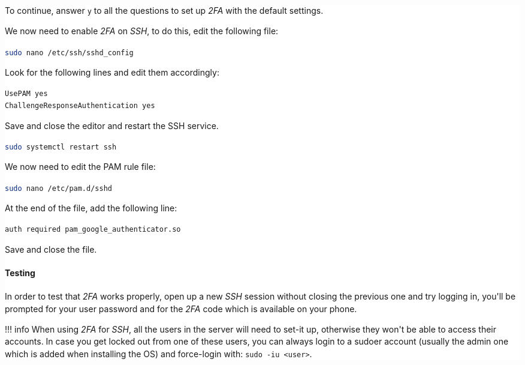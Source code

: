 To continue, answer `y` to all the questions to set up *2FA* with the default settings.

We now need to enable *2FA* on *SSH*, to do this, edit the following file:

```bash
sudo nano /etc/ssh/sshd_config
```

Look for the following lines and edit them accordingly:

```text
UsePAM yes
ChallengeResponseAuthentication yes
```

Save and close the editor and restart the SSH service.

```bash
sudo systemctl restart ssh
```

We now need to edit the PAM rule file:

```bash
sudo nano /etc/pam.d/sshd
```

At the end of the file, add the following line:

```text
auth required pam_google_authenticator.so
```

Save and close the file.

#### Testing

In order to test that *2FA* works properly, open up a new *SSH* session without closing the previous one and try logging in, you'll be prompted for your user password and for the *2FA* code which is available on your phone.

!!! info
    When using *2FA* for *SSH*, all the users in the server will need to set-it up, otherwise they won't be able to access their accounts. In case you get locked out from one of these users, you can always login to a sudoer account (usually the admin one which is added when installing the OS) and force-login with: `sudo -iu <user>`.
